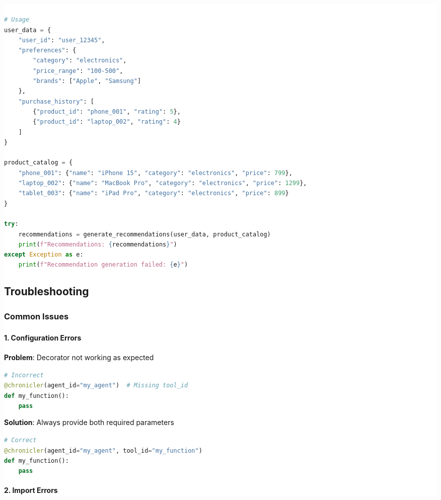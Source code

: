 ```python

# Usage
user_data = {
    "user_id": "user_12345",
    "preferences": {
        "category": "electronics",
        "price_range": "100-500",
        "brands": ["Apple", "Samsung"]
    },
    "purchase_history": [
        {"product_id": "phone_001", "rating": 5},
        {"product_id": "laptop_002", "rating": 4}
    ]
}

product_catalog = {
    "phone_001": {"name": "iPhone 15", "category": "electronics", "price": 799},
    "laptop_002": {"name": "MacBook Pro", "category": "electronics", "price": 1299},
    "tablet_003": {"name": "iPad Pro", "category": "electronics", "price": 899}
}

try:
    recommendations = generate_recommendations(user_data, product_catalog)
    print(f"Recommendations: {recommendations}")
except Exception as e:
    print(f"Recommendation generation failed: {e}")
```

## Troubleshooting

### Common Issues

#### 1. Configuration Errors

**Problem**: Decorator not working as expected
```python
# Incorrect
@chronicler(agent_id="my_agent")  # Missing tool_id
def my_function():
    pass
```

**Solution**: Always provide both required parameters
```python
# Correct
@chronicler(agent_id="my_agent", tool_id="my_function")
def my_function():
    pass
```

#### 2. Import Errors
